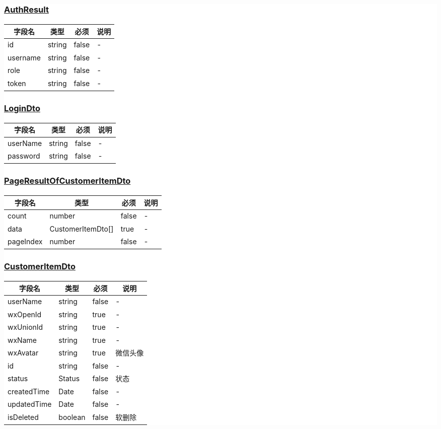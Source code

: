 ### [AuthResult](#AuthResult)
|字段名|类型|必须|说明|
|-|-|-|-|
|id|string|false|-|
|username|string|false|-|
|role|string|false|-|
|token|string|false|-|

### [LoginDto](#LoginDto)
|字段名|类型|必须|说明|
|-|-|-|-|
|userName|string|false|-|
|password|string|false|-|

### [PageResultOfCustomerItemDto](#PageResultOfCustomerItemDto)
|字段名|类型|必须|说明|
|-|-|-|-|
|count|number|false|-|
|data|CustomerItemDto[]|true|-|
|pageIndex|number|false|-|

### [CustomerItemDto](#CustomerItemDto)
|字段名|类型|必须|说明|
|-|-|-|-|
|userName|string|false|-|
|wxOpenId|string|true|-|
|wxUnionId|string|true|-|
|wxName|string|true|-|
|wxAvatar|string|true|微信头像|
|id|string|false|-|
|status|Status|false|状态|
|createdTime|Date|false|-|
|updatedTime|Date|false|-|
|isDeleted|boolean|false|软删除|
